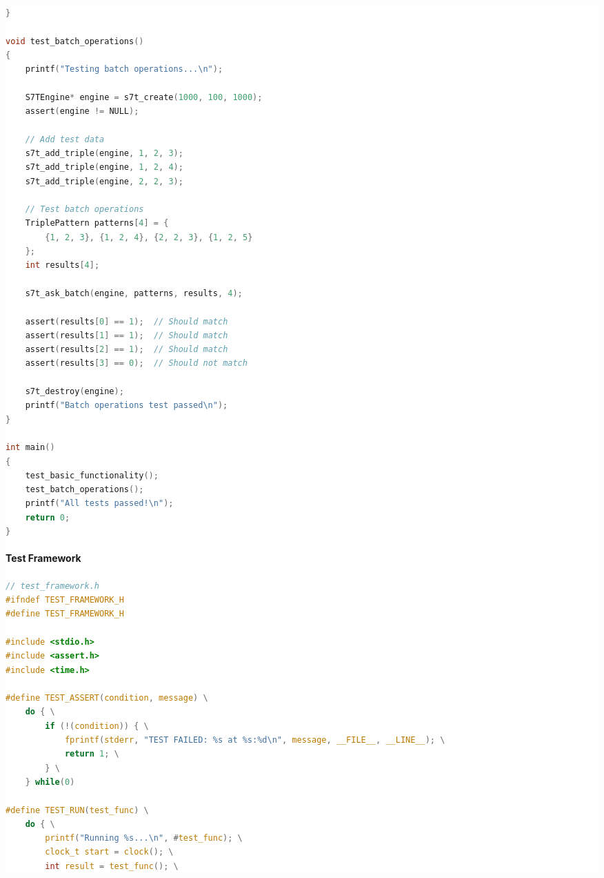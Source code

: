```c
}

void test_batch_operations()
{
    printf("Testing batch operations...\n");
    
    S7TEngine* engine = s7t_create(1000, 100, 1000);
    assert(engine != NULL);
    
    // Add test data
    s7t_add_triple(engine, 1, 2, 3);
    s7t_add_triple(engine, 1, 2, 4);
    s7t_add_triple(engine, 2, 2, 3);
    
    // Test batch operations
    TriplePattern patterns[4] = {
        {1, 2, 3}, {1, 2, 4}, {2, 2, 3}, {1, 2, 5}
    };
    int results[4];
    
    s7t_ask_batch(engine, patterns, results, 4);
    
    assert(results[0] == 1);  // Should match
    assert(results[1] == 1);  // Should match
    assert(results[2] == 1);  // Should match
    assert(results[3] == 0);  // Should not match
    
    s7t_destroy(engine);
    printf("Batch operations test passed\n");
}

int main()
{
    test_basic_functionality();
    test_batch_operations();
    printf("All tests passed!\n");
    return 0;
}
```

#### Test Framework
```c
// test_framework.h
#ifndef TEST_FRAMEWORK_H
#define TEST_FRAMEWORK_H

#include <stdio.h>
#include <assert.h>
#include <time.h>

#define TEST_ASSERT(condition, message) \
    do { \
        if (!(condition)) { \
            fprintf(stderr, "TEST FAILED: %s at %s:%d\n", message, __FILE__, __LINE__); \
            return 1; \
        } \
    } while(0)

#define TEST_RUN(test_func) \
    do { \
        printf("Running %s...\n", #test_func); \
        clock_t start = clock(); \
        int result = test_func(); \
```
